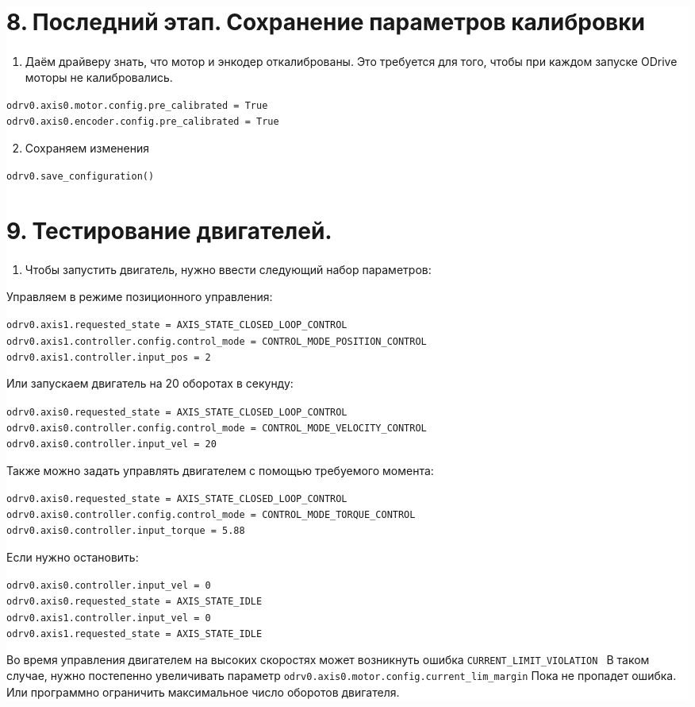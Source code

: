 # 8. Последний этап. Сохранение параметров калибровки
  1) Даём драйверу знать, что мотор и энкодер откалиброваны. Это требуется для того, чтобы при каждом запуске ODrive моторы не калибровались.
  ```
  odrv0.axis0.motor.config.pre_calibrated = True
  odrv0.axis0.encoder.config.pre_calibrated = True
  ```
  2) Сохраняем изменения
  ```
  odrv0.save_configuration()
  ```
# 9. Тестирование двигателей.
  1) Чтобы запустить двигатель, нужно ввести следующий набор параметров:


  Управляем в режиме позиционного управления:
  ```
  odrv0.axis1.requested_state = AXIS_STATE_CLOSED_LOOP_CONTROL
  odrv0.axis1.controller.config.control_mode = CONTROL_MODE_POSITION_CONTROL
  odrv0.axis1.controller.input_pos = 2
  ```

  Или запускаем двигатель на 20 оборотах в секунду:
  ```
  odrv0.axis0.requested_state = AXIS_STATE_CLOSED_LOOP_CONTROL
  odrv0.axis0.controller.config.control_mode = CONTROL_MODE_VELOCITY_CONTROL
  odrv0.axis0.controller.input_vel = 20
  ```
  Также можно задать управлять двигателем с помощью требуемого момента:
  
  ```
  odrv0.axis0.requested_state = AXIS_STATE_CLOSED_LOOP_CONTROL
  odrv0.axis0.controller.config.control_mode = CONTROL_MODE_TORQUE_CONTROL
  odrv0.axis0.controller.input_torque = 5.88
  ```
  Если нужно остановить:
  ```
  odrv0.axis0.controller.input_vel = 0
  odrv0.axis0.requested_state = AXIS_STATE_IDLE
  odrv0.axis1.controller.input_vel = 0
  odrv0.axis1.requested_state = AXIS_STATE_IDLE
  ```
  Во время управления двигателем на высоких скоростях может возникнуть ошибка 
    ```
          CURRENT_LIMIT_VIOLATION 
    ```
  В таком случае, нужно постепенно увеличивать параметр
    ```
          odrv0.axis0.motor.config.current_lim_margin
    ```
  Пока не пропадет ошибка. Или программно ограничить максимальное число оборотов двигателя.
  